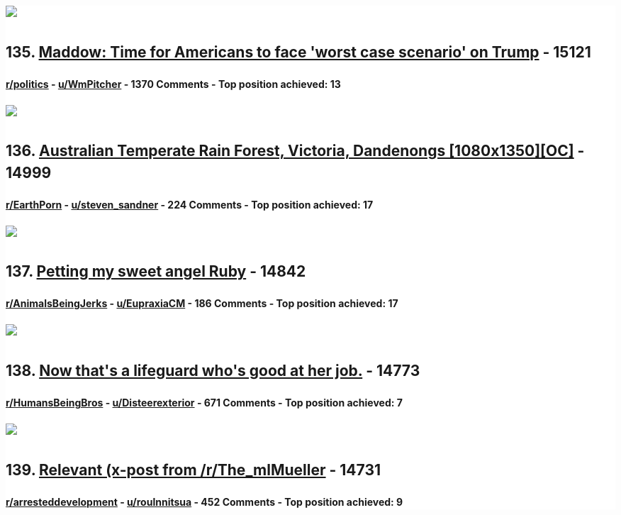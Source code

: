 <a href="https://i.imgur.com/L9IZ4jd.gifv"><img src="https://b.thumbs.redditmedia.com/p-W-PlPP54Anhxrm_PGI18ByrhbrM-L9w8SL464VRLs.jpg"></img></a>

## 135. [Maddow: Time for Americans to face 'worst case scenario' on Trump](http://reddit.com/r/politics/comments/8zhg7f/maddow_time_for_americans_to_face_worst_case/) - 15121
#### [r/politics](http://reddit.com/r/politics) - [u/WmPitcher](http://reddit.com/u/WmPitcher) - 1370 Comments - Top position achieved: 13

<a href="http://www.msnbc.com/rachel-maddow/watch/maddow-time-for-americans-to-face-worst-case-scenario-on-trump-1278891587866?v=b"><img src="https://a.thumbs.redditmedia.com/UiMxUltyfo4k_lPi6DIReSjYaEzznnQKelGbx3xScB4.jpg"></img></a>

## 136. [Australian Temperate Rain Forest, Victoria, Dandenongs [1080x1350][OC]](http://reddit.com/r/EarthPorn/comments/8zk1r2/australian_temperate_rain_forest_victoria/) - 14999
#### [r/EarthPorn](http://reddit.com/r/EarthPorn) - [u/steven_sandner](http://reddit.com/u/steven_sandner) - 224 Comments - Top position achieved: 17

<a href="https://i.redd.it/5ig5gj77lha11.jpg"><img src="https://b.thumbs.redditmedia.com/g4ZJAg2gEkK2k1ANPF9XNNvWZ-Ngk0R1AhGRCgiVzhE.jpg"></img></a>

## 137. [Petting my sweet angel Ruby](http://reddit.com/r/AnimalsBeingJerks/comments/8zp6ja/petting_my_sweet_angel_ruby/) - 14842
#### [r/AnimalsBeingJerks](http://reddit.com/r/AnimalsBeingJerks) - [u/EupraxiaCM](http://reddit.com/u/EupraxiaCM) - 186 Comments - Top position achieved: 17

<a href="https://i.imgur.com/E0Vk6li.jpg"><img src="https://b.thumbs.redditmedia.com/i6CydMTanJmn54WjPKZ3ZU1zHEt5V0R5GGWhR9ijR3M.jpg"></img></a>

## 138. [Now that's a lifeguard who's good at her job.](http://reddit.com/r/HumansBeingBros/comments/8zkcru/now_thats_a_lifeguard_whos_good_at_her_job/) - 14773
#### [r/HumansBeingBros](http://reddit.com/r/HumansBeingBros) - [u/Disteerexterior](http://reddit.com/u/Disteerexterior) - 671 Comments - Top position achieved: 7

<a href="http://i.imgur.com/F09zcHS.gifv"><img src="https://b.thumbs.redditmedia.com/aSN8r1HqVyc0Jz1uT3i1ZiBifn_HDWBIzI652GnDajk.jpg"></img></a>

## 139. [Relevant (x-post from /r/The_mlMueller](http://reddit.com/r/arresteddevelopment/comments/8zhvgj/relevant_xpost_from_rthe_mlmueller/) - 14731
#### [r/arresteddevelopment](http://reddit.com/r/arresteddevelopment) - [u/roulnnitsua](http://reddit.com/u/roulnnitsua) - 452 Comments - Top position achieved: 9
